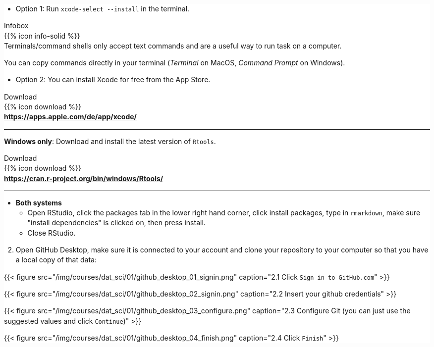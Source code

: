 * Option 1: Run `xcode-select --install` in the terminal. 


<div id="header">Infobox</div>
<div id="container">
  <div id="first">{{% icon info-solid %}}</div>
  <div id="second">Terminals/command shells only accept text commands and are a useful way to run task on a computer. 
  
  You can copy commands directly in your terminal (*Terminal* on MacOS, *Command Prompt* on Windows).</div>
  <div id="clear"></div>
</div>

* Option 2: You can install Xcode for free from the App Store. 


<div id="header">Download</div>
<div id="container">
  <div id="first">{{% icon download %}}</div>
  <div id="second"><a href="https://apps.apple.com/de/app/xcode/id497799835?mt=12" target="_blank"><b>https://apps.apple.com/de/app/xcode/</b></a></b></div>
  <div id="clear"></div>
</div>

***
**Windows only**: Download and install the latest version of `Rtools`.


<div id="header">Download</div>
<div id="container">
  <div id="first">{{% icon download %}}</div>
  <div id="second"><a href="https://cran.r-project.org/bin/windows/Rtools/" target="_blank"><b>https://cran.r-project.org/bin/windows/Rtools/</b></a></b></div>
  <div id="clear"></div>
</div>

***
* **Both systems**
  + Open RStudio, click the packages tab in the lower right hand corner, click install packages, type in `rmarkdown`, make sure "install dependencies" is clicked on, then press install. 
  + Close RStudio.

2. Open GitHub Desktop, make sure it is connected to your account and clone your repository to your computer so that you have a local copy of that data:

{{< figure src="/img/courses/dat_sci/01/github_desktop_01_signin.png" caption="2.1 Click `Sign in to GitHub.com`" >}}

{{< figure src="/img/courses/dat_sci/01/github_desktop_02_signin.png" caption="2.2 Insert your github credentials" >}}

{{< figure src="/img/courses/dat_sci/01/github_desktop_03_configure.png" caption="2.3 Configure Git (you can just use the suggested values and click `Continue`)" >}}

{{< figure src="/img/courses/dat_sci/01/github_desktop_04_finish.png" caption="2.4 Click `Finish`" >}}
